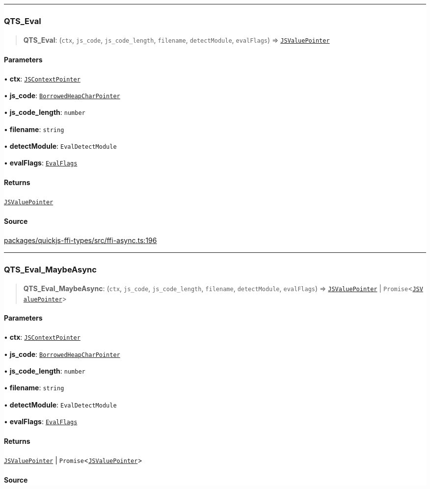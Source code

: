 ***

### QTS\_Eval

> **QTS\_Eval**: (`ctx`, `js_code`, `js_code_length`, `filename`, `detectModule`, `evalFlags`) => [`JSValuePointer`](../exports.md#jsvaluepointer)

#### Parameters

• **ctx**: [`JSContextPointer`](../exports.md#jscontextpointer)

• **js\_code**: [`BorrowedHeapCharPointer`](../exports.md#borrowedheapcharpointer)

• **js\_code\_length**: `number`

• **filename**: `string`

• **detectModule**: `EvalDetectModule`

• **evalFlags**: [`EvalFlags`](../exports.md#evalflags)

#### Returns

[`JSValuePointer`](../exports.md#jsvaluepointer)

#### Source

[packages/quickjs-ffi-types/src/ffi-async.ts:196](https://github.com/justjake/quickjs-emscripten/blob/main/packages/quickjs-ffi-types/src/ffi-async.ts#L196)

***

### QTS\_Eval\_MaybeAsync

> **QTS\_Eval\_MaybeAsync**: (`ctx`, `js_code`, `js_code_length`, `filename`, `detectModule`, `evalFlags`) => [`JSValuePointer`](../exports.md#jsvaluepointer) \| `Promise`\<[`JSValuePointer`](../exports.md#jsvaluepointer)\>

#### Parameters

• **ctx**: [`JSContextPointer`](../exports.md#jscontextpointer)

• **js\_code**: [`BorrowedHeapCharPointer`](../exports.md#borrowedheapcharpointer)

• **js\_code\_length**: `number`

• **filename**: `string`

• **detectModule**: `EvalDetectModule`

• **evalFlags**: [`EvalFlags`](../exports.md#evalflags)

#### Returns

[`JSValuePointer`](../exports.md#jsvaluepointer) \| `Promise`\<[`JSValuePointer`](../exports.md#jsvaluepointer)\>

#### Source
